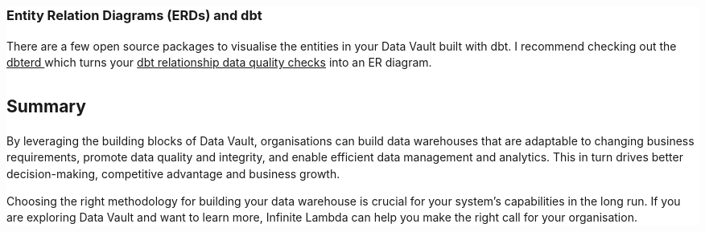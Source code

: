 ### Entity Relation Diagrams (ERDs) and dbt

There are a few open source packages to visualise the entities in your Data Vault built with dbt. I recommend checking out the [dbterd ](https://dbterd.datnguyen.de/1.2/index.html) which turns your [dbt relationship data quality checks](https://docs.getdbt.com/docs/build/tests#generic-tests) into an ER diagram.

## Summary

By leveraging the building blocks of Data Vault, organisations can build data warehouses that are adaptable to changing business requirements, promote data quality and integrity, and enable efficient data management and analytics. This in turn drives better decision-making, competitive advantage and business growth.

Choosing the right methodology for building your data warehouse is crucial for your system’s capabilities in the long run. If you are exploring Data Vault and want to learn more, Infinite Lambda can help you make the right call for your organisation.
